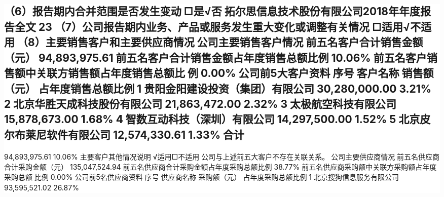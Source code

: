 （6）报告期内合并范围是否发生变动
□是√否
拓尔思信息技术股份有限公司2018年年度报告全文
23
（7）公司报告期内业务、产品或服务发生重大变化或调整有关情况
□适用√不适用
（8）主要销售客户和主要供应商情况
公司主要销售客户情况
前五名客户合计销售金额（元）
94,893,975.61
前五名客户合计销售金额占年度销售总额比例
10.06%
前五名客户销售额中关联方销售额占年度销售总额比
例
0.00%
公司前5大客户资料
序号
客户名称
销售额（元）
占年度销售总额比例
1
贵阳金阳建设投资（集团）有限公司
30,280,000.00
3.21%
2
北京华胜天成科技股份有限公司
21,863,472.00
2.32%
3
太极航空科技有限公司
15,878,673.00
1.68%
4
智数互动科技（深圳）有限公司
14,297,500.00
1.52%
5
北京皮尔布莱尼软件有限公司
12,574,330.61
1.33%
合计
--
94,893,975.61
10.06%
主要客户其他情况说明
√适用□不适用
公司与上述前五大客户不存在关联关系。
公司主要供应商情况
前五名供应商合计采购金额（元）
135,047,524.94
前五名供应商合计采购金额占年度采购总额比例
38.77%
前五名供应商采购额中关联方采购额占年度采购总额
比例
0.00%
公司前5名供应商资料
序号
供应商名称
采购额（元）
占年度采购总额比例
1
北京搜狗信息服务有限公司
93,595,521.02
26.87%